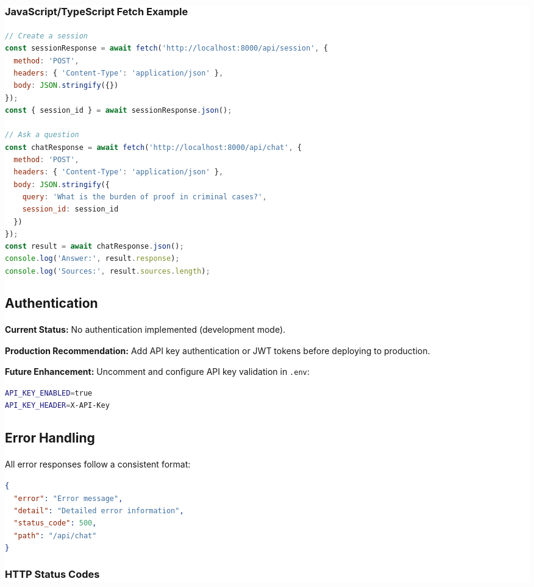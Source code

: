 ### JavaScript/TypeScript Fetch Example

```javascript
// Create a session
const sessionResponse = await fetch('http://localhost:8000/api/session', {
  method: 'POST',
  headers: { 'Content-Type': 'application/json' },
  body: JSON.stringify({})
});
const { session_id } = await sessionResponse.json();

// Ask a question
const chatResponse = await fetch('http://localhost:8000/api/chat', {
  method: 'POST',
  headers: { 'Content-Type': 'application/json' },
  body: JSON.stringify({
    query: 'What is the burden of proof in criminal cases?',
    session_id: session_id
  })
});
const result = await chatResponse.json();
console.log('Answer:', result.response);
console.log('Sources:', result.sources.length);
```

## Authentication

**Current Status:** No authentication implemented (development mode).

**Production Recommendation:** Add API key authentication or JWT tokens before deploying to production.

**Future Enhancement:** Uncomment and configure API key validation in `.env`:
```bash
API_KEY_ENABLED=true
API_KEY_HEADER=X-API-Key
```

## Error Handling

All error responses follow a consistent format:

```json
{
  "error": "Error message",
  "detail": "Detailed error information",
  "status_code": 500,
  "path": "/api/chat"
}
```

### HTTP Status Codes
